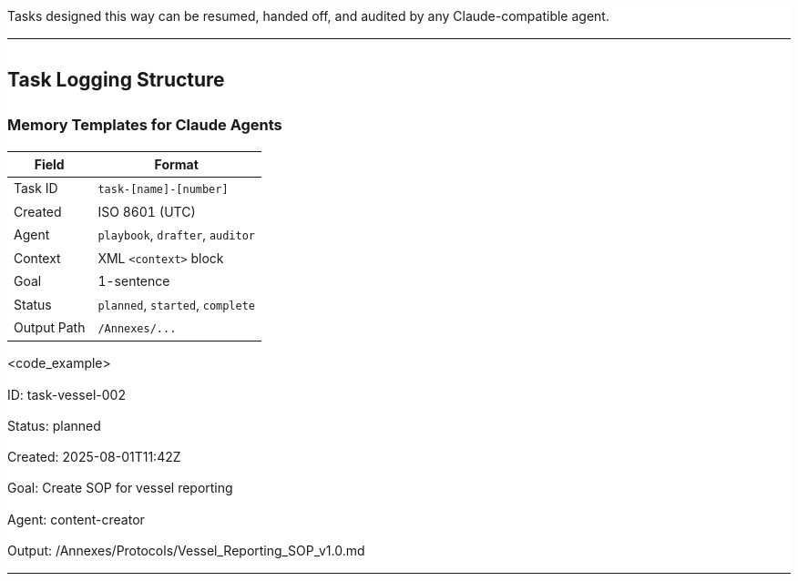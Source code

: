 <answer>


Tasks designed this way can be resumed, handed off, and audited by any Claude-compatible agent.


</answer>


---


## Task Logging Structure


### Memory Templates for Claude Agents


| Field       | Format                           |
| ----------- | -------------------------------- |
| Task ID     | `task-[name]-[number]`           |
| Created     | ISO 8601 (UTC)                   |
| Agent       | `playbook`, `drafter`, `auditor` |
| Context     | XML `<context>` block            |
| Goal        | 1-sentence                       |
| Status      | `planned`, `started`, `complete` |
| Output Path | `/Annexes/...`                   |


\<code\_example>


<task>
ID: task-vessel-002


Status: planned


Created: 2025-08-01T11:42Z


Goal: Create SOP for vessel reporting


Agent: content-creator


Output: /Annexes/Protocols/Vessel_Reporting_SOP_v1.0.md


</task>
</code_example>


---

